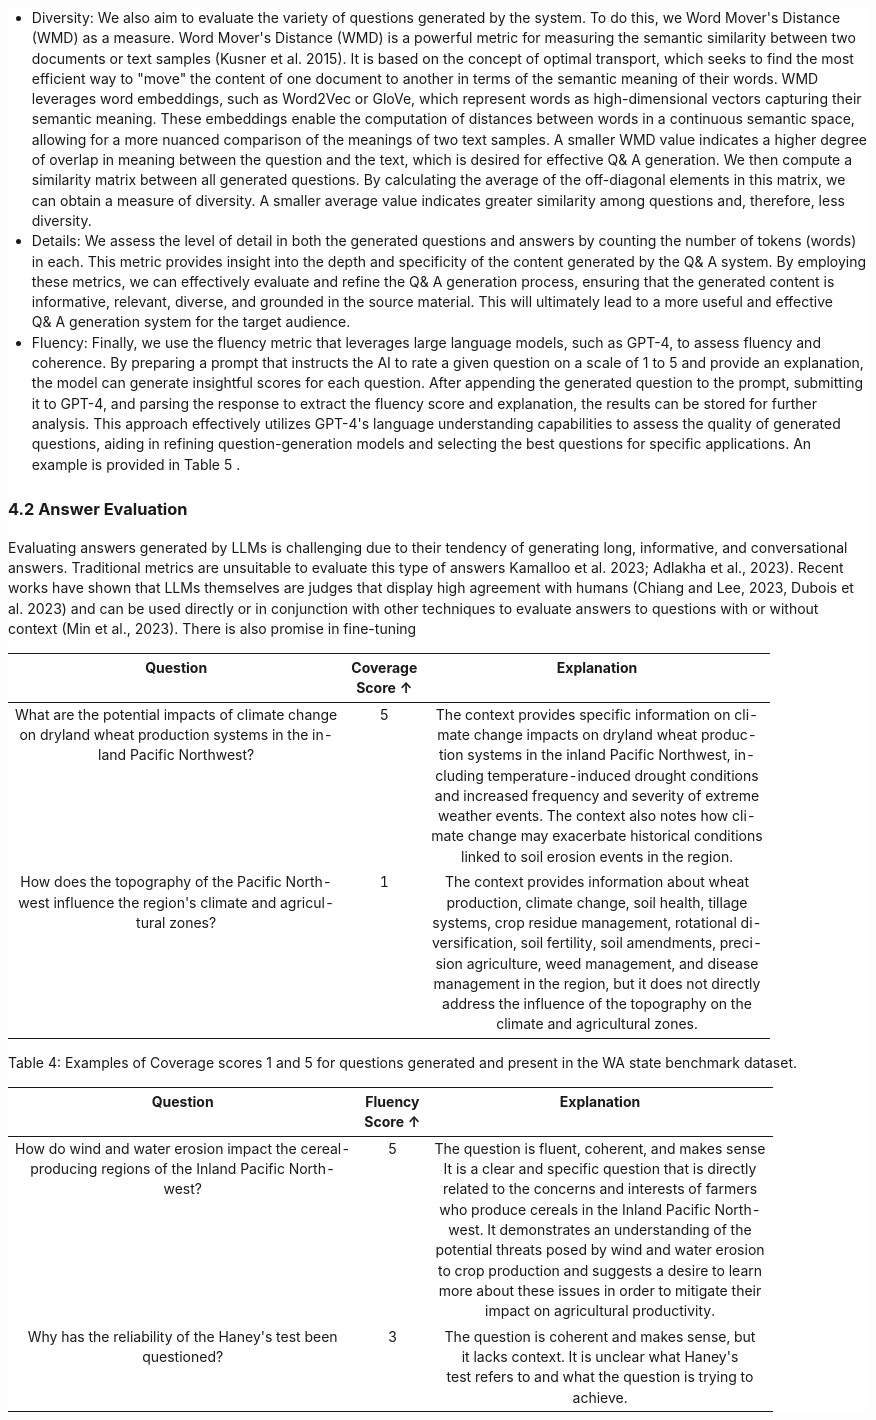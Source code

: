 - Diversity: We also aim to evaluate the variety of questions generated by the system. To do this, we Word Mover's Distance (WMD) as a measure. Word Mover's Distance (WMD) is a powerful metric for measuring the semantic similarity between two documents or text samples (Kusner et al. 2015). It is based on the concept of optimal transport, which seeks to find the most efficient way to "move" the content of one document to another in terms of the semantic meaning of their words. WMD leverages word embeddings, such as Word2Vec or GloVe, which represent words as high-dimensional vectors capturing their semantic meaning. These embeddings enable the computation of distances between words in a continuous semantic space, allowing for a more nuanced comparison of the meanings of two text samples. A smaller WMD value indicates a higher degree of overlap in meaning between the question and the text, which is desired for effective $\mathrm{Q} \& \mathrm{~A}$ generation. We then compute a similarity matrix between all generated questions. By calculating the average of the off-diagonal elements in this matrix, we can obtain a measure of diversity. A smaller average value indicates greater similarity among questions and, therefore, less diversity.
- Details: We assess the level of detail in both the generated questions and answers by counting the number of tokens (words) in each. This metric provides insight into the depth and specificity of the content generated by the $\mathrm{Q} \& \mathrm{~A}$ system. By employing these metrics, we can effectively evaluate and refine the $\mathrm{Q} \& \mathrm{~A}$ generation process, ensuring that the generated content is informative, relevant, diverse, and grounded in the source material. This will ultimately lead to a more useful and effective $\mathrm{Q} \& \mathrm{~A}$ generation system for the target audience.
- Fluency: Finally, we use the fluency metric that leverages large language models, such as GPT-4, to assess fluency and coherence. By preparing a prompt that instructs the AI to rate a given question on a scale of 1 to 5 and provide an explanation, the model can generate insightful scores for each question. After appending the generated question to the prompt, submitting it to GPT-4, and parsing the response to extract the fluency score and explanation, the results can be stored for further analysis. This approach effectively utilizes GPT-4's language understanding capabilities to assess the quality of generated questions, aiding in refining question-generation models and selecting the best questions for specific applications. An example is provided in Table 5 .


### 4.2 Answer Evaluation

Evaluating answers generated by LLMs is challenging due to their tendency of generating long, informative, and conversational answers. Traditional metrics are unsuitable to evaluate this type of answers Kamalloo et al. 2023; Adlakha et al., 2023). Recent works have shown that LLMs themselves are judges that display high agreement with humans (Chiang and Lee, 2023, Dubois et al. 2023) and can be used directly or in conjunction with other techniques to evaluate answers to questions with or without context (Min et al., 2023). There is also promise in fine-tuning

| Question | Coverage <br> Score $\uparrow$ | Explanation |
| :---: | :---: | :---: |
| What are the potential impacts of climate change <br> on dryland wheat production systems in the in- <br> land Pacific Northwest? | 5 | The context provides specific information on cli- <br> mate change impacts on dryland wheat produc- <br> tion systems in the inland Pacific Northwest, in- <br> cluding temperature-induced drought conditions <br> and increased frequency and severity of extreme <br> weather events. The context also notes how cli- <br> mate change may exacerbate historical conditions <br> linked to soil erosion events in the region. |
| How does the topography of the Pacific North- <br> west influence the region's climate and agricul- <br> tural zones? | 1 | The context provides information about wheat <br> production, climate change, soil health, tillage <br> systems, crop residue management, rotational di- <br> versification, soil fertility, soil amendments, preci- <br> sion agriculture, weed management, and disease <br> management in the region, but it does not directly <br> address the influence of the topography on the <br> climate and agricultural zones. |

Table 4: Examples of Coverage scores 1 and 5 for questions generated and present in the WA state benchmark dataset.

| Question | Fluency <br> Score $\uparrow$ | Explanation |
| :---: | :---: | :---: |
| How do wind and water erosion impact the cereal- <br> producing regions of the Inland Pacific North- <br> west? | 5 | The question is fluent, coherent, and makes sense <br> It is a clear and specific question that is directly <br> related to the concerns and interests of farmers <br> who produce cereals in the Inland Pacific North- <br> west. It demonstrates an understanding of the <br> potential threats posed by wind and water erosion <br> to crop production and suggests a desire to learn <br> more about these issues in order to mitigate their <br> impact on agricultural productivity. |
| Why has the reliability of the Haney's test been <br> questioned? | 3 | The question is coherent and makes sense, but <br> it lacks context. It is unclear what Haney's <br> test refers to and what the question is trying to <br> achieve. |
